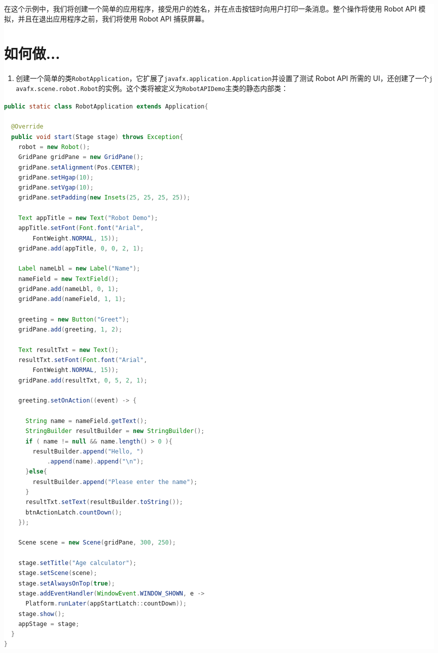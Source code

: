 在这个示例中，我们将创建一个简单的应用程序，接受用户的姓名，并在点击按钮时向用户打印一条消息。整个操作将使用 Robot API 模拟，并且在退出应用程序之前，我们将使用 Robot API 捕获屏幕。

# 如何做...

1.  创建一个简单的类`RobotApplication`，它扩展了`javafx.application.Application`并设置了测试 Robot API 所需的 UI，还创建了一个`javafx.scene.robot.Robot`的实例。这个类将被定义为`RobotAPIDemo`主类的静态内部类：

```java
public static class RobotApplication extends Application{

  @Override
  public void start(Stage stage) throws Exception{
    robot = new Robot();
    GridPane gridPane = new GridPane();
    gridPane.setAlignment(Pos.CENTER);
    gridPane.setHgap(10);
    gridPane.setVgap(10);
    gridPane.setPadding(new Insets(25, 25, 25, 25));

    Text appTitle = new Text("Robot Demo");
    appTitle.setFont(Font.font("Arial", 
        FontWeight.NORMAL, 15));
    gridPane.add(appTitle, 0, 0, 2, 1);

    Label nameLbl = new Label("Name");
    nameField = new TextField();
    gridPane.add(nameLbl, 0, 1);
    gridPane.add(nameField, 1, 1);

    greeting = new Button("Greet");
    gridPane.add(greeting, 1, 2);

    Text resultTxt = new Text();
    resultTxt.setFont(Font.font("Arial", 
        FontWeight.NORMAL, 15));
    gridPane.add(resultTxt, 0, 5, 2, 1);

    greeting.setOnAction((event) -> {

      String name = nameField.getText();
      StringBuilder resultBuilder = new StringBuilder();
      if ( name != null && name.length() > 0 ){
        resultBuilder.append("Hello, ")
            .append(name).append("\n");
      }else{
        resultBuilder.append("Please enter the name");
      }
      resultTxt.setText(resultBuilder.toString());
      btnActionLatch.countDown();
    });

    Scene scene = new Scene(gridPane, 300, 250);

    stage.setTitle("Age calculator");
    stage.setScene(scene);
    stage.setAlwaysOnTop(true);
    stage.addEventHandler(WindowEvent.WINDOW_SHOWN, e -> 
      Platform.runLater(appStartLatch::countDown));
    stage.show();
    appStage = stage;
  }
}
```